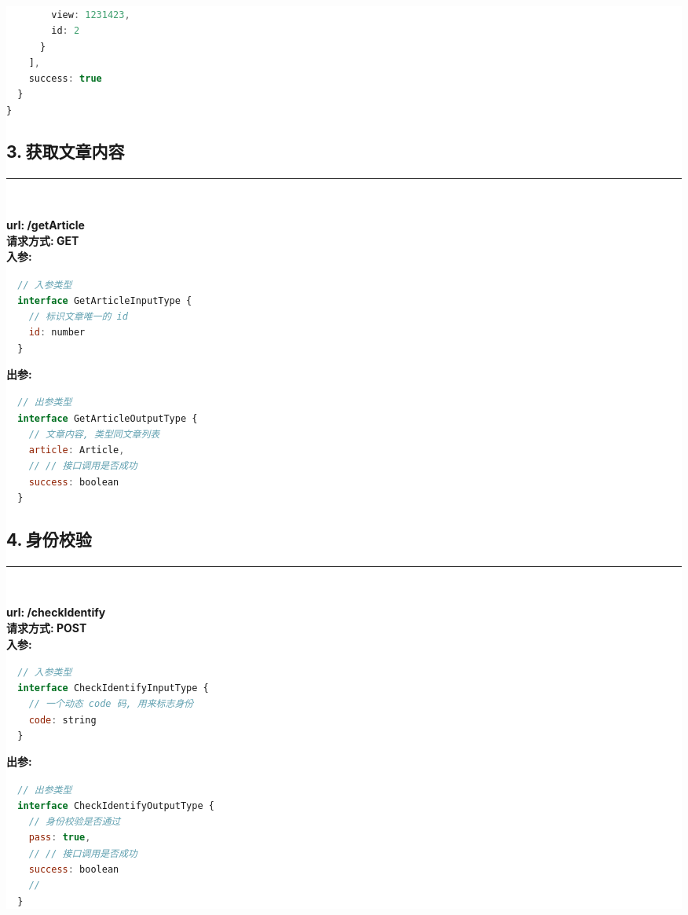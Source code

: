 ```javascript
        view: 1231423,
        id: 2
      }
    ], 
    success: true
  }
}

```

## 3. 获取文章内容
***
<br/>

**url: /getArticle**  
**请求方式: GET**  
**入参:**  
```javascript
  // 入参类型
  interface GetArticleInputType {
    // 标识文章唯一的 id
    id: number
  }

```
**出参:**
```javascript
  // 出参类型
  interface GetArticleOutputType {
    // 文章内容, 类型同文章列表
    article: Article,
    // // 接口调用是否成功
    success: boolean
  }
```

## 4. 身份校验
***
<br/>

**url: /checkIdentify**  
**请求方式: POST**  
**入参:** 
```javascript
  // 入参类型
  interface CheckIdentifyInputType {
    // 一个动态 code 码, 用来标志身份
    code: string
  }
```
**出参:**
```javascript
  // 出参类型
  interface CheckIdentifyOutputType {
    // 身份校验是否通过
    pass: true,
    // // 接口调用是否成功
    success: boolean
    // 
  }
```
